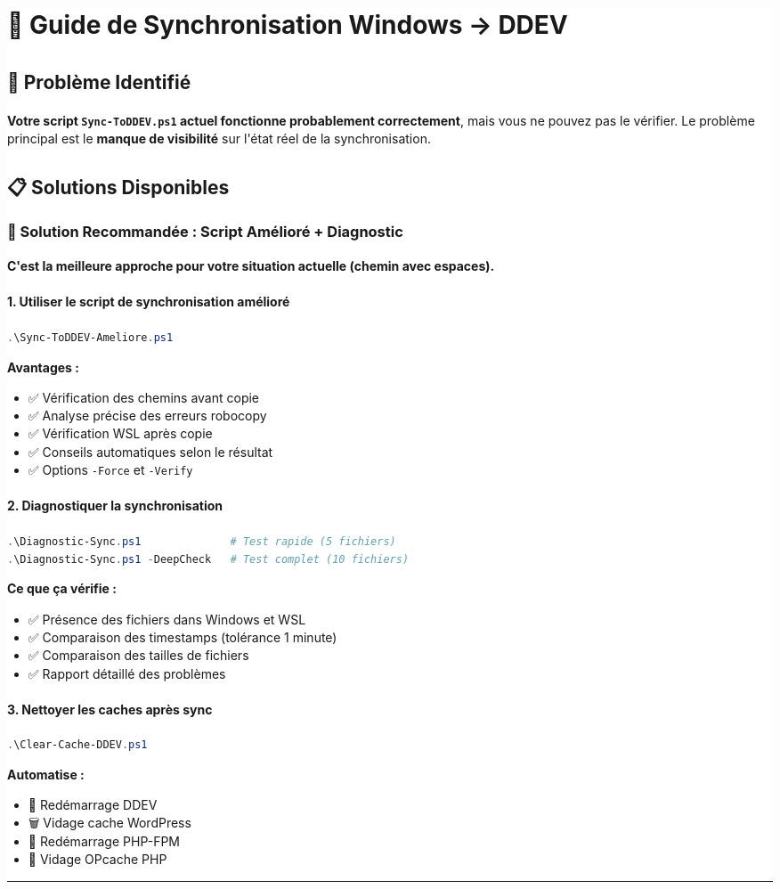 # 🔄 Guide de Synchronisation Windows → DDEV

## 🚨 Problème Identifié

**Votre script `Sync-ToDDEV.ps1` actuel fonctionne probablement correctement**, mais vous ne pouvez pas le vérifier. Le problème principal est le **manque de visibilité** sur l'état réel de la synchronisation.

## 📋 Solutions Disponibles

### 🎯 Solution Recommandée : Script Amélioré + Diagnostic

**C'est la meilleure approche pour votre situation actuelle (chemin avec espaces).**

#### 1. Utiliser le script de synchronisation amélioré

```powershell
.\Sync-ToDDEV-Ameliore.ps1
```

**Avantages :**

- ✅ Vérification des chemins avant copie
- ✅ Analyse précise des erreurs robocopy
- ✅ Vérification WSL après copie
- ✅ Conseils automatiques selon le résultat
- ✅ Options `-Force` et `-Verify`

#### 2. Diagnostiquer la synchronisation

```powershell
.\Diagnostic-Sync.ps1              # Test rapide (5 fichiers)
.\Diagnostic-Sync.ps1 -DeepCheck   # Test complet (10 fichiers)
```

**Ce que ça vérifie :**

- ✅ Présence des fichiers dans Windows et WSL
- ✅ Comparaison des timestamps (tolérance 1 minute)
- ✅ Comparaison des tailles de fichiers
- ✅ Rapport détaillé des problèmes

#### 3. Nettoyer les caches après sync

```powershell
.\Clear-Cache-DDEV.ps1
```

**Automatise :**

- 🔄 Redémarrage DDEV
- 🗑️ Vidage cache WordPress
- 🔄 Redémarrage PHP-FPM
- 🧹 Vidage OPcache PHP

---